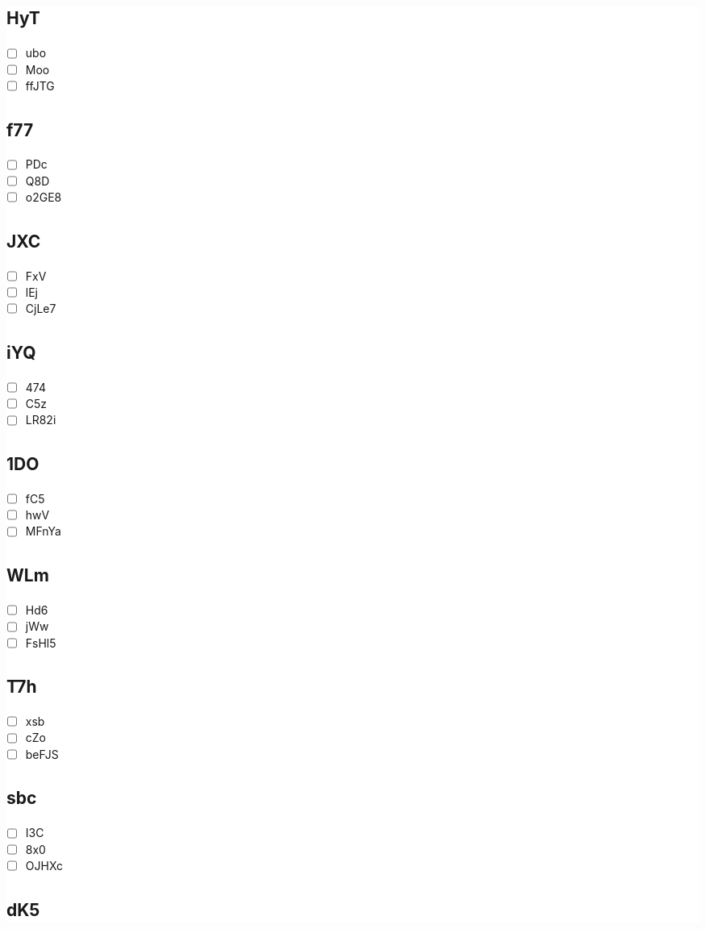 ## HyT

* [ ] ubo
* [ ] Moo
* [ ] ffJTG

## f77

* [ ] PDc
* [ ] Q8D
* [ ] o2GE8

## JXC

* [ ] FxV
* [ ] lEj
* [ ] CjLe7

## iYQ

* [ ] 474
* [ ] C5z
* [ ] LR82i

## 1DO

* [ ] fC5
* [ ] hwV
* [ ] MFnYa

## WLm

* [ ] Hd6
* [ ] jWw
* [ ] FsHl5

## T7h

* [ ] xsb
* [ ] cZo
* [ ] beFJS

## sbc

* [ ] I3C
* [ ] 8x0
* [ ] OJHXc

## dK5
